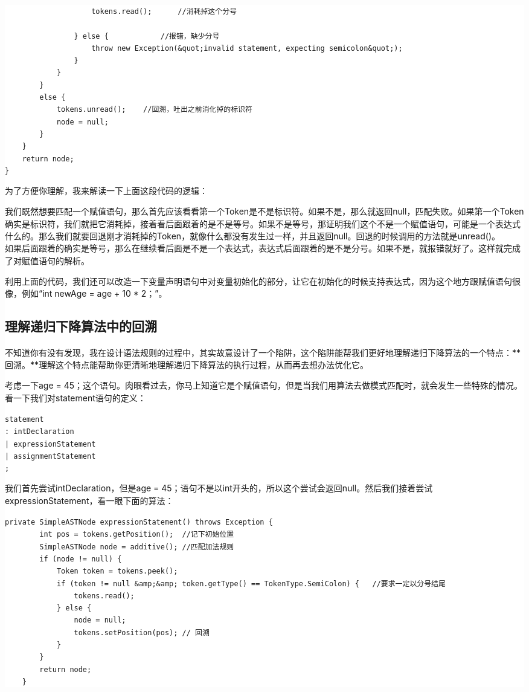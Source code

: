 ```
                    tokens.read();      //消耗掉这个分号

                } else {            //报错，缺少分号
                    throw new Exception(&quot;invalid statement, expecting semicolon&quot;);
                }
            }
        }
        else {
            tokens.unread();    //回溯，吐出之前消化掉的标识符
            node = null;
        }
    }
    return node;
}

```

为了方便你理解，我来解读一下上面这段代码的逻辑：

> 
<p>我们既然想要匹配一个赋值语句，那么首先应该看看第一个Token是不是标识符。如果不是，那么就返回null，匹配失败。如果第一个Token确实是标识符，我们就把它消耗掉，接着看后面跟着的是不是等号。如果不是等号，那证明我们这个不是一个赋值语句，可能是一个表达式什么的。那么我们就要回退刚才消耗掉的Token，就像什么都没有发生过一样，并且返回null。回退的时候调用的方法就是unread()。<br/>
如果后面跟着的确实是等号，那么在继续看后面是不是一个表达式，表达式后面跟着的是不是分号。如果不是，就报错就好了。这样就完成了对赋值语句的解析。</p>


利用上面的代码，我们还可以改造一下变量声明语句中对变量初始化的部分，让它在初始化的时候支持表达式，因为这个地方跟赋值语句很像，例如“int newAge = age + 10 * 2；”。

## 理解递归下降算法中的回溯

不知道你有没有发现，我在设计语法规则的过程中，其实故意设计了一个陷阱，这个陷阱能帮我们更好地理解递归下降算法的一个特点：**回溯。**理解这个特点能帮助你更清晰地理解递归下降算法的执行过程，从而再去想办法优化它。

考虑一下age = 45；这个语句。肉眼看过去，你马上知道它是个赋值语句，但是当我们用算法去做模式匹配时，就会发生一些特殊的情况。看一下我们对statement语句的定义：

```
statement
: intDeclaration
| expressionStatement
| assignmentStatement
;

```

我们首先尝试intDeclaration，但是age = 45；语句不是以int开头的，所以这个尝试会返回null。然后我们接着尝试expressionStatement，看一眼下面的算法：

```
private SimpleASTNode expressionStatement() throws Exception {
        int pos = tokens.getPosition();  //记下初始位置
        SimpleASTNode node = additive(); //匹配加法规则
        if (node != null) {
            Token token = tokens.peek();
            if (token != null &amp;&amp; token.getType() == TokenType.SemiColon) {   //要求一定以分号结尾
                tokens.read();
            } else {
                node = null;
                tokens.setPosition(pos); // 回溯
            }
        }
        return node;
    }

```

